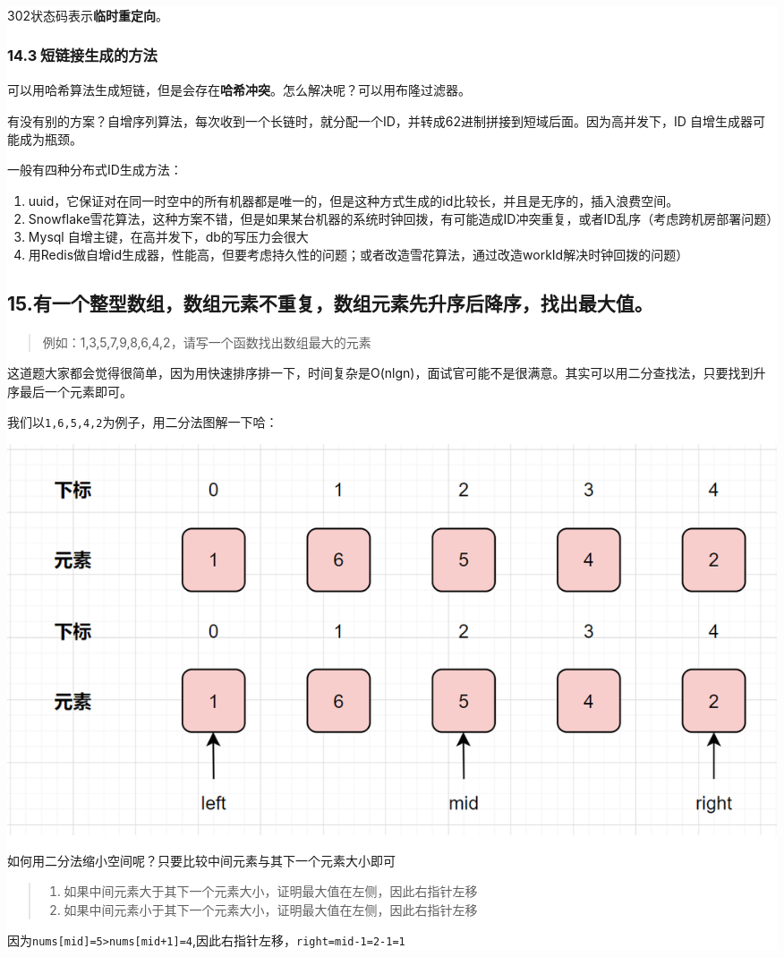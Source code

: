 302状态码表示**临时重定向**。

### 14.3 短链接生成的方法

可以用哈希算法生成短链，但是会存在**哈希冲突**。怎么解决呢？可以用布隆过滤器。

有没有别的方案？自增序列算法，每次收到一个长链时，就分配一个ID，并转成62进制拼接到短域后面。因为高并发下，ID 自增生成器可能成为瓶颈。

一般有四种分布式ID生成方法：

1. uuid，它保证对在同一时空中的所有机器都是唯一的，但是这种方式生成的id比较长，并且是无序的，插入浪费空间。
2. Snowflake雪花算法，这种方案不错，但是如果某台机器的系统时钟回拨，有可能造成ID冲突重复，或者ID乱序（考虑跨机房部署问题）
3. Mysql 自增主键，在高并发下，db的写压力会很大
4. 用Redis做自增id生成器，性能高，但要考虑持久性的问题；或者改造雪花算法，通过改造workId解决时钟回拨的问题）

## 15.有一个整型数组，数组元素不重复，数组元素先升序后降序，找出最大值。

> 例如：1,3,5,7,9,8,6,4,2，请写一个函数找出数组最大的元素

这道题大家都会觉得很简单，因为用快速排序排一下，时间复杂是O(nlgn)，面试官可能不是很满意。其实可以用二分查找法，只要找到升序最后一个元素即可。

我们以`1,6,5,4,2`为例子，用二分法图解一下哈：

![图片](image/640-20221018140944182.png)

如何用二分法缩小空间呢？只要比较中间元素与其下一个元素大小即可

> 1. 如果中间元素大于其下一个元素大小，证明最大值在左侧，因此右指针左移
> 2. 如果中间元素小于其下一个元素大小，证明最大值在左侧，因此右指针左移

因为`nums[mid]=5>nums[mid+1]=4`,因此右指针左移，`right=mid-1=2-1=1`
